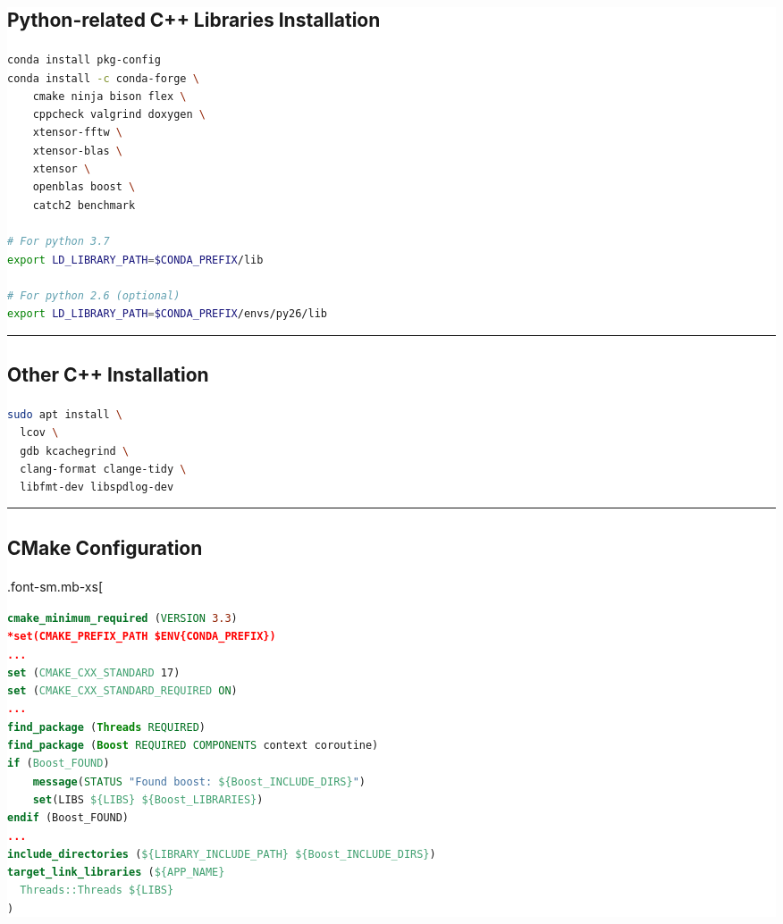 
## Python-related C++ Libraries Installation

```bash
conda install pkg-config
conda install -c conda-forge \
    cmake ninja bison flex \
    cppcheck valgrind doxygen \
    xtensor-fftw \
    xtensor-blas \
    xtensor \
    openblas boost \
    catch2 benchmark

# For python 3.7
export LD_LIBRARY_PATH=$CONDA_PREFIX/lib

# For python 2.6 (optional)
export LD_LIBRARY_PATH=$CONDA_PREFIX/envs/py26/lib
```

---

## Other C++ Installation

```bash
sudo apt install \
  lcov \
  gdb kcachegrind \
  clang-format clange-tidy \
  libfmt-dev libspdlog-dev
```

---

## CMake Configuration

.font-sm.mb-xs[

```cmake
cmake_minimum_required (VERSION 3.3)
*set(CMAKE_PREFIX_PATH $ENV{CONDA_PREFIX})
...
set (CMAKE_CXX_STANDARD 17)
set (CMAKE_CXX_STANDARD_REQUIRED ON)
...
find_package (Threads REQUIRED)
find_package (Boost REQUIRED COMPONENTS context coroutine)
if (Boost_FOUND)
    message(STATUS "Found boost: ${Boost_INCLUDE_DIRS}")
    set(LIBS ${LIBS} ${Boost_LIBRARIES})
endif (Boost_FOUND)
...
include_directories (${LIBRARY_INCLUDE_PATH} ${Boost_INCLUDE_DIRS})
target_link_libraries (${APP_NAME}
  Threads::Threads ${LIBS}
)
```
